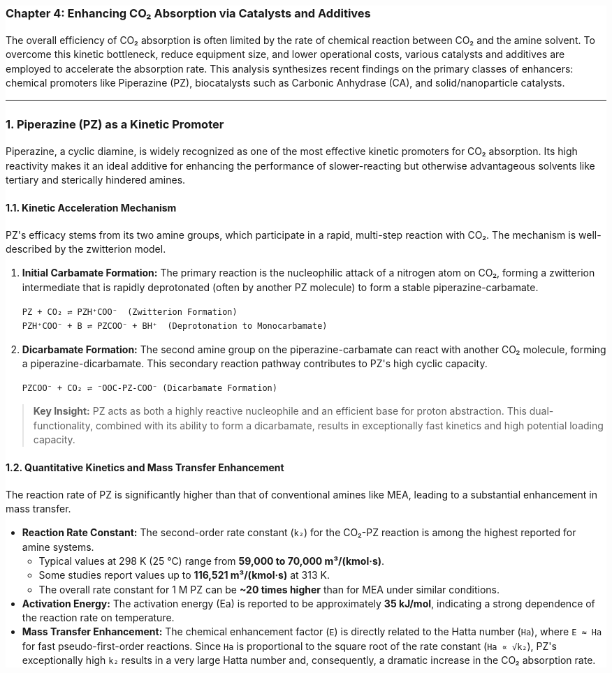 ### **Chapter 4: Enhancing CO₂ Absorption via Catalysts and Additives**

The overall efficiency of CO₂ absorption is often limited by the rate of chemical reaction between CO₂ and the amine solvent. To overcome this kinetic bottleneck, reduce equipment size, and lower operational costs, various catalysts and additives are employed to accelerate the absorption rate. This analysis synthesizes recent findings on the primary classes of enhancers: chemical promoters like Piperazine (PZ), biocatalysts such as Carbonic Anhydrase (CA), and solid/nanoparticle catalysts.

---

### **1. Piperazine (PZ) as a Kinetic Promoter**

Piperazine, a cyclic diamine, is widely recognized as one of the most effective kinetic promoters for CO₂ absorption. Its high reactivity makes it an ideal additive for enhancing the performance of slower-reacting but otherwise advantageous solvents like tertiary and sterically hindered amines.

#### **1.1. Kinetic Acceleration Mechanism**

PZ's efficacy stems from its two amine groups, which participate in a rapid, multi-step reaction with CO₂. The mechanism is well-described by the zwitterion model.

1.  **Initial Carbamate Formation:** The primary reaction is the nucleophilic attack of a nitrogen atom on CO₂, forming a zwitterion intermediate that is rapidly deprotonated (often by another PZ molecule) to form a stable piperazine-carbamate.
    ```
    PZ + CO₂ ⇌ PZH⁺COO⁻  (Zwitterion Formation)
    PZH⁺COO⁻ + B ⇌ PZCOO⁻ + BH⁺  (Deprotonation to Monocarbamate)
    ```
2.  **Dicarbamate Formation:** The second amine group on the piperazine-carbamate can react with another CO₂ molecule, forming a piperazine-dicarbamate. This secondary reaction pathway contributes to PZ's high cyclic capacity.
    ```
    PZCOO⁻ + CO₂ ⇌ ⁻OOC-PZ-COO⁻ (Dicarbamate Formation)
    ```

> **Key Insight:** PZ acts as both a highly reactive nucleophile and an efficient base for proton abstraction. This dual-functionality, combined with its ability to form a dicarbamate, results in exceptionally fast kinetics and high potential loading capacity.

#### **1.2. Quantitative Kinetics and Mass Transfer Enhancement**

The reaction rate of PZ is significantly higher than that of conventional amines like MEA, leading to a substantial enhancement in mass transfer.

*   **Reaction Rate Constant:** The second-order rate constant (`k₂`) for the CO₂-PZ reaction is among the highest reported for amine systems.
    *   Typical values at 298 K (25 °C) range from **59,000 to 70,000 m³/(kmol·s)**.
    *   Some studies report values up to **116,521 m³/(kmol·s)** at 313 K.
    *   The overall rate constant for 1 M PZ can be **~20 times higher** than for MEA under similar conditions.
*   **Activation Energy:** The activation energy (Ea) is reported to be approximately **35 kJ/mol**, indicating a strong dependence of the reaction rate on temperature.
*   **Mass Transfer Enhancement:** The chemical enhancement factor (`E`) is directly related to the Hatta number (`Ha`), where `E ≈ Ha` for fast pseudo-first-order reactions. Since `Ha` is proportional to the square root of the rate constant (`Ha ∝ √k₂`), PZ's exceptionally high `k₂` results in a very large Hatta number and, consequently, a dramatic increase in the CO₂ absorption rate.
